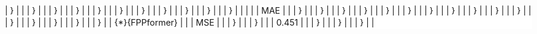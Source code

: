 | } |  |
| } |  |
| } |  |
| } |  |
| } |  |
| } |  |
| } |  |
| } |  |
| } |  |
| } |  |
| } |
|  |  |
| MAE |  |
| } |  |
| } |  |
| } |  |
| } |  |
| } |  |
| } |  |
| } |  |
| } |  |
| } |  |
| } |  |
| } |  |
| } |  |
| } |  |
| } |  |
| } |  |
| } |
| {*}{FPPformer} |  |
| MSE |  |
| } |  |
| } |  |
| 0.451 |  |
| } |  |
| } |  |
| } |  |